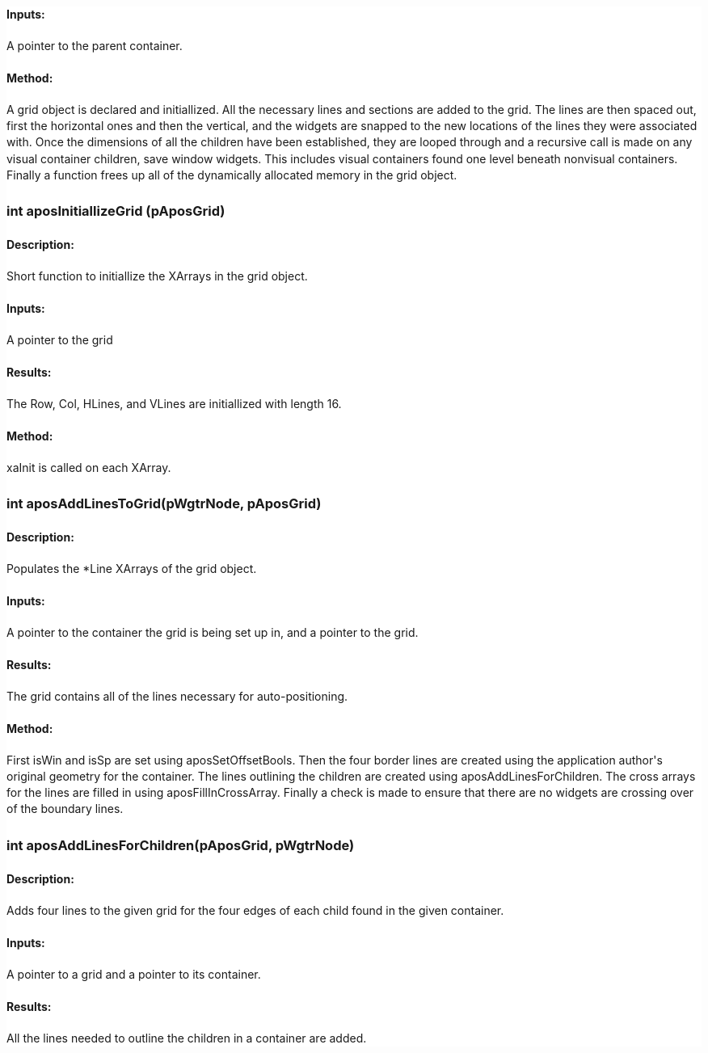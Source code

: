 #### Inputs:  
A pointer to the parent container.

#### Method:  
A grid object is declared and initiallized. All the necessary lines and sections are added to the grid. The lines are then spaced out, first the horizontal ones and then the vertical, and the widgets are snapped to the new locations of the lines they were associated with. Once the dimensions of all the children have been established, they are looped through and a recursive call is made on any visual container children, save window widgets. This includes visual containers found one level beneath nonvisual containers. Finally a function frees up all of the dynamically allocated memory in the grid object. 

### int aposInitiallizeGrid (pAposGrid)
#### Description:  
Short function to initiallize the XArrays in the grid object.

#### Inputs:  
A pointer to the grid

#### Results:  
The Row, Col, HLines, and VLines are initiallized with length 16.

#### Method:  
xaInit is called on each XArray.

### int aposAddLinesToGrid(pWgtrNode, pAposGrid)
#### Description: 
Populates the *Line XArrays of the grid object.

#### Inputs: 
A pointer to the container the grid is being set up in, and a pointer to the grid.

#### Results: 
The grid contains all of the lines necessary for auto-positioning.

#### Method: 
First isWin and isSp are set using aposSetOffsetBools. Then the four border lines are created using the application author's original geometry for the container. The lines outlining the children are created using aposAddLinesForChildren. The cross arrays for the lines are filled in using aposFillInCrossArray. Finally a check is made to ensure that there are no widgets are crossing over of the boundary lines. 

### int aposAddLinesForChildren(pAposGrid, pWgtrNode)
#### Description:
Adds four lines to the given grid for the four edges of each child found in the given container.

#### Inputs:
A pointer to a grid and a pointer to its container.

#### Results:
All the lines needed to outline the children in a container are added.
